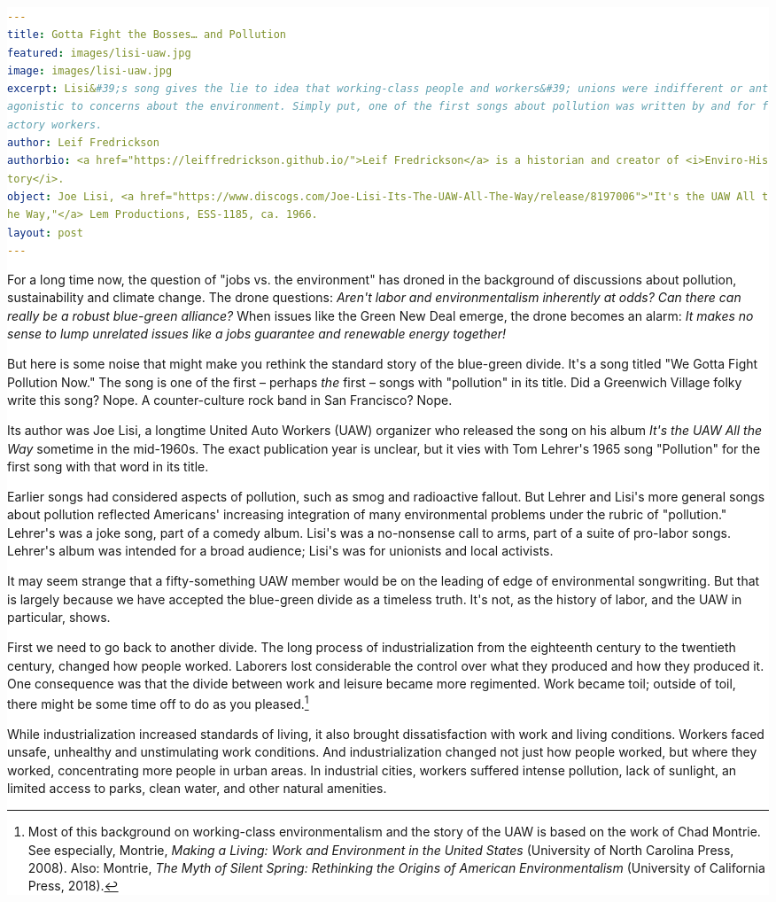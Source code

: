 ```yaml
---
title: Gotta Fight the Bosses… and Pollution
featured: images/lisi-uaw.jpg
image: images/lisi-uaw.jpg
excerpt: Lisi&#39;s song gives the lie to idea that working-class people and workers&#39; unions were indifferent or antagonistic to concerns about the environment. Simply put, one of the first songs about pollution was written by and for factory workers.
author: Leif Fredrickson
authorbio: <a href="https://leiffredrickson.github.io/">Leif Fredrickson</a> is a historian and creator of <i>Enviro-History</i>.
object: Joe Lisi, <a href="https://www.discogs.com/Joe-Lisi-Its-The-UAW-All-The-Way/release/8197006">"It's the UAW All the Way,"</a> Lem Productions, ESS-1185, ca. 1966.
layout: post
---
```


For a long time now, the question of &quot;jobs vs. the environment&quot; has droned in the background of discussions about pollution, sustainability and climate change. The drone questions: _Aren&#39;t labor and environmentalism inherently at odds? Can there can really be a robust blue-green alliance?_ When issues like the Green New Deal emerge, the drone becomes an alarm: _It makes no sense to lump unrelated issues like a jobs guarantee and renewable energy together!_

But here is some noise that might make you rethink the standard story of the blue-green divide. It&#39;s a song titled &quot;We Gotta Fight Pollution Now.&quot; The song is one of the first – perhaps _the_ first – songs with &quot;pollution&quot; in its title. Did a Greenwich Village folky write this song? Nope. A counter-culture rock band in San Francisco? Nope.

Its author was Joe Lisi, a longtime United Auto Workers (UAW) organizer who released the song on his album _It&#39;s the UAW All the Way_ sometime in the mid-1960s. The exact publication year is unclear, but it vies with Tom Lehrer&#39;s 1965 song &quot;Pollution&quot; for the first song with that word in its title.

Earlier songs had considered aspects of pollution, such as smog and radioactive fallout. But Lehrer and Lisi&#39;s more general songs about pollution reflected Americans&#39; increasing integration of many environmental problems under the rubric of &quot;pollution.&quot; Lehrer&#39;s was a joke song, part of a comedy album. Lisi&#39;s was a no-nonsense call to arms, part of a suite of pro-labor songs. Lehrer&#39;s album was intended for a broad audience; Lisi&#39;s was for unionists and local activists.

It may seem strange that a fifty-something UAW member would be on the leading of edge of environmental songwriting. But that is largely because we have accepted the blue-green divide as a timeless truth. It&#39;s not, as the history of labor, and the UAW in particular, shows.

First we need to go back to another divide. The long process of industrialization from the eighteenth century to the twentieth century, changed how people worked. Laborers lost considerable the control over what they produced and how they produced it. One consequence was that the divide between work and leisure became more regimented. Work became toil; outside of toil, there might be some time off to do as you pleased.[^4fbf]

While industrialization increased standards of living, it also brought dissatisfaction with work and living conditions. Workers faced unsafe, unhealthy and unstimulating work conditions. And industrialization changed not just how people worked, but where they worked, concentrating more people in urban areas. In industrial cities, workers suffered intense pollution, lack of sunlight, an limited access to parks, clean water, and other natural amenities.


[^4fbf]: Most of this background on working-class environmentalism and the story of the UAW is based on the work of Chad Montrie. See especially, Montrie, _Making a Living: Work and Environment in the United States_ (University of North Carolina Press, 2008). Also: Montrie, _The Myth of Silent Spring: Rethinking the Origins of American Environmentalism_ (University of California Press, 2018).
[^88da]: _Central New Jersey Home News_, November 18, 1951.
[^d7ce]: _Central New Jersey Home News_, October 9, 1954.
[^d18e]: _Central New Jersey Home News_, October 9, 1954; Central New Jersey Home News, December 23, 1958.
[^a983]: _Central New Jersey Home News_, January 21, 1961
[^eb80]: _Central New Jersey Home News_, August 2, 1965.
[^8ceb]: _The Daily Messenger_, May 14, 1968.
[^390d]: _Central New Jersey Home News_, April 26, 1966.
[^60ee]:  Robert Gordon, &quot;Shell No!&quot;: OCAW and the Labor-Environmental Alliance,&quot; _Environmental History_ 3.4 (October 1998).